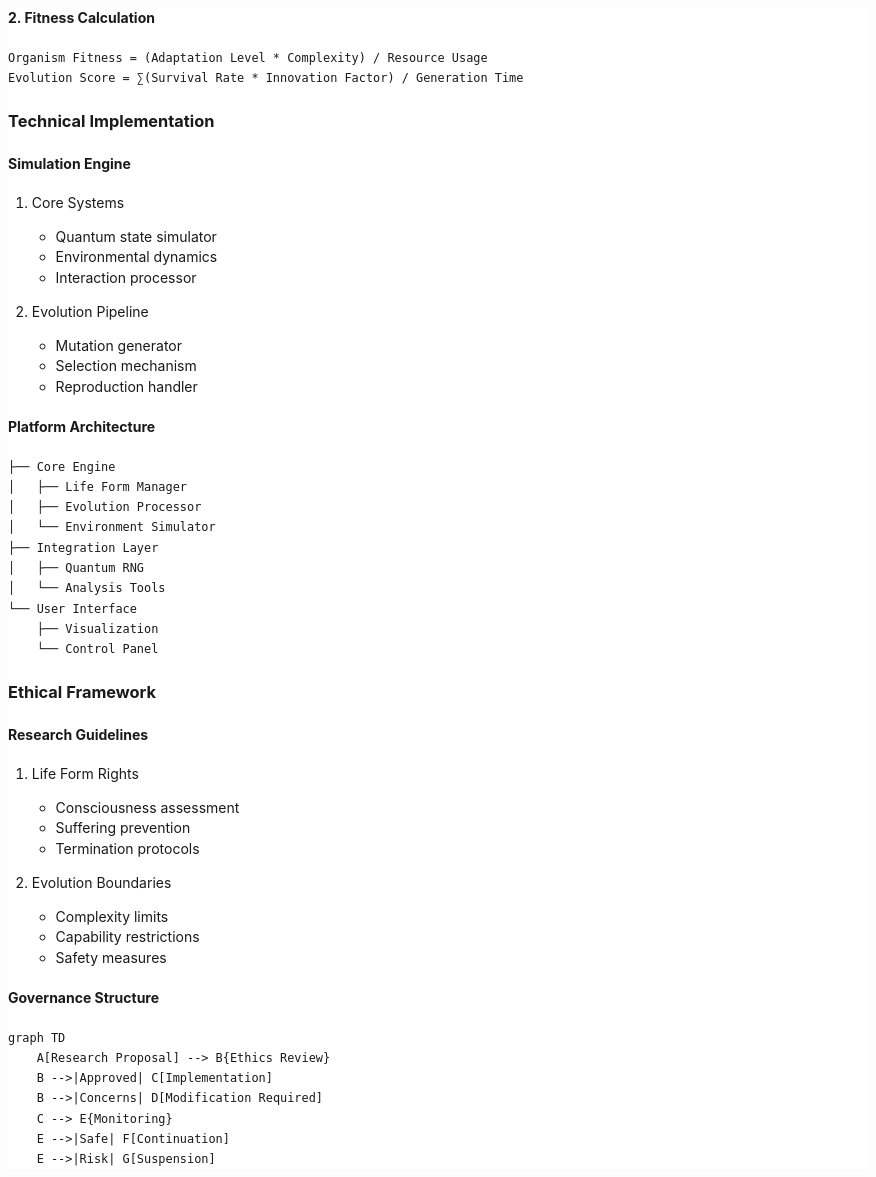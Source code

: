 #### 2. Fitness Calculation
```
Organism Fitness = (Adaptation Level * Complexity) / Resource Usage
Evolution Score = ∑(Survival Rate * Innovation Factor) / Generation Time
```

### Technical Implementation

#### Simulation Engine
1. Core Systems
    - Quantum state simulator
    - Environmental dynamics
    - Interaction processor

2. Evolution Pipeline
    - Mutation generator
    - Selection mechanism
    - Reproduction handler

#### Platform Architecture
```
├── Core Engine
│   ├── Life Form Manager
│   ├── Evolution Processor
│   └── Environment Simulator
├── Integration Layer
│   ├── Quantum RNG
│   └── Analysis Tools
└── User Interface
    ├── Visualization
    └── Control Panel
```

### Ethical Framework

#### Research Guidelines
1. Life Form Rights
    - Consciousness assessment
    - Suffering prevention
    - Termination protocols

2. Evolution Boundaries
    - Complexity limits
    - Capability restrictions
    - Safety measures

#### Governance Structure
```mermaid
graph TD
    A[Research Proposal] --> B{Ethics Review}
    B -->|Approved| C[Implementation]
    B -->|Concerns| D[Modification Required]
    C --> E{Monitoring}
    E -->|Safe| F[Continuation]
    E -->|Risk| G[Suspension]
```
